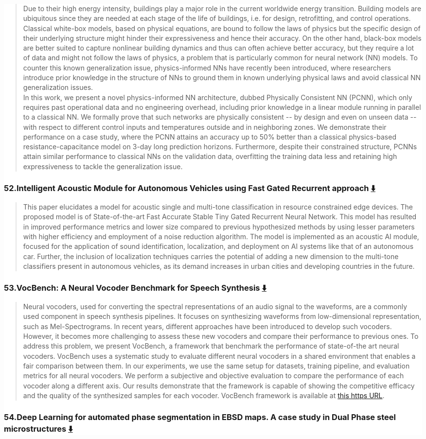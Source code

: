>  Due to their high energy intensity, buildings play a major role in the current worldwide energy transition. Building models are ubiquitous since they are needed at each stage of the life of buildings, i.e. for design, retrofitting, and control operations. Classical white-box models, based on physical equations, are bound to follow the laws of physics but the specific design of their underlying structure might hinder their expressiveness and hence their accuracy. On the other hand, black-box models are better suited to capture nonlinear building dynamics and thus can often achieve better accuracy, but they require a lot of data and might not follow the laws of physics, a problem that is particularly common for neural network (NN) models. To counter this known generalization issue, physics-informed NNs have recently been introduced, where researchers introduce prior knowledge in the structure of NNs to ground them in known underlying physical laws and avoid classical NN generalization issues. <br>In this work, we present a novel physics-informed NN architecture, dubbed Physically Consistent NN (PCNN), which only requires past operational data and no engineering overhead, including prior knowledge in a linear module running in parallel to a classical NN. We formally prove that such networks are physically consistent -- by design and even on unseen data -- with respect to different control inputs and temperatures outside and in neighboring zones. We demonstrate their performance on a case study, where the PCNN attains an accuracy up to $50\%$ better than a classical physics-based resistance-capacitance model on $3$-day long prediction horizons. Furthermore, despite their constrained structure, PCNNs attain similar performance to classical NNs on the validation data, overfitting the training data less and retaining high expressiveness to tackle the generalization issue.      
### 52.Intelligent Acoustic Module for Autonomous Vehicles using Fast Gated Recurrent approach  [ :arrow_down: ](https://arxiv.org/pdf/2112.03174.pdf)
>  This paper elucidates a model for acoustic single and multi-tone classification in resource constrained edge devices. The proposed model is of State-of-the-art Fast Accurate Stable Tiny Gated Recurrent Neural Network. This model has resulted in improved performance metrics and lower size compared to previous hypothesized methods by using lesser parameters with higher efficiency and employment of a noise reduction algorithm. The model is implemented as an acoustic AI module, focused for the application of sound identification, localization, and deployment on AI systems like that of an autonomous car. Further, the inclusion of localization techniques carries the potential of adding a new dimension to the multi-tone classifiers present in autonomous vehicles, as its demand increases in urban cities and developing countries in the future.      
### 53.VocBench: A Neural Vocoder Benchmark for Speech Synthesis  [ :arrow_down: ](https://arxiv.org/pdf/2112.03099.pdf)
>  Neural vocoders, used for converting the spectral representations of an audio signal to the waveforms, are a commonly used component in speech synthesis pipelines. It focuses on synthesizing waveforms from low-dimensional representation, such as Mel-Spectrograms. In recent years, different approaches have been introduced to develop such vocoders. However, it becomes more challenging to assess these new vocoders and compare their performance to previous ones. To address this problem, we present VocBench, a framework that benchmark the performance of state-of-the art neural vocoders. VocBench uses a systematic study to evaluate different neural vocoders in a shared environment that enables a fair comparison between them. In our experiments, we use the same setup for datasets, training pipeline, and evaluation metrics for all neural vocoders. We perform a subjective and objective evaluation to compare the performance of each vocoder along a different axis. Our results demonstrate that the framework is capable of showing the competitive efficacy and the quality of the synthesized samples for each vocoder. VocBench framework is available at <a class="link-external link-https" href="https://github.com/facebookresearch/vocoder-benchmark" rel="external noopener nofollow">this https URL</a>.      
### 54.Deep Learning for automated phase segmentation in EBSD maps. A case study in Dual Phase steel microstructures  [ :arrow_down: ](https://arxiv.org/pdf/2112.03072.pdf)